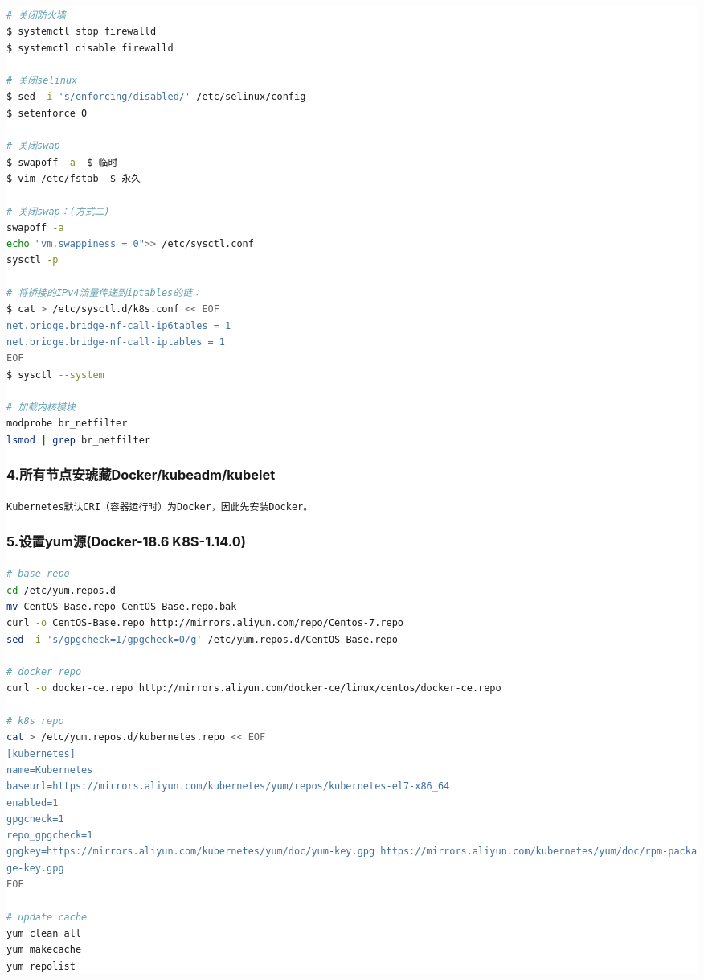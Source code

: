 ```bash
# 关闭防火墙
$ systemctl stop firewalld
$ systemctl disable firewalld

# 关闭selinux
$ sed -i 's/enforcing/disabled/' /etc/selinux/config
$ setenforce 0

# 关闭swap
$ swapoff -a  $ 临时
$ vim /etc/fstab  $ 永久

# 关闭swap：(方式二)
swapoff -a
echo "vm.swappiness = 0">> /etc/sysctl.conf
sysctl -p

# 将桥接的IPv4流量传递到iptables的链：
$ cat > /etc/sysctl.d/k8s.conf << EOF
net.bridge.bridge-nf-call-ip6tables = 1
net.bridge.bridge-nf-call-iptables = 1
EOF
$ sysctl --system

# 加载内核模块
modprobe br_netfilter
lsmod | grep br_netfilter
```

### 4.所有节点安琥藏Docker/kubeadm/kubelet

```bash
Kubernetes默认CRI（容器运行时）为Docker，因此先安装Docker。
```

### 5.设置yum源\(Docker-18.6 K8S-1.14.0\)

```bash
# base repo
cd /etc/yum.repos.d
mv CentOS-Base.repo CentOS-Base.repo.bak
curl -o CentOS-Base.repo http://mirrors.aliyun.com/repo/Centos-7.repo
sed -i 's/gpgcheck=1/gpgcheck=0/g' /etc/yum.repos.d/CentOS-Base.repo

# docker repo
curl -o docker-ce.repo http://mirrors.aliyun.com/docker-ce/linux/centos/docker-ce.repo

# k8s repo
cat > /etc/yum.repos.d/kubernetes.repo << EOF
[kubernetes]
name=Kubernetes
baseurl=https://mirrors.aliyun.com/kubernetes/yum/repos/kubernetes-el7-x86_64
enabled=1
gpgcheck=1
repo_gpgcheck=1
gpgkey=https://mirrors.aliyun.com/kubernetes/yum/doc/yum-key.gpg https://mirrors.aliyun.com/kubernetes/yum/doc/rpm-package-key.gpg
EOF

# update cache
yum clean all
yum makecache
yum repolist
```

